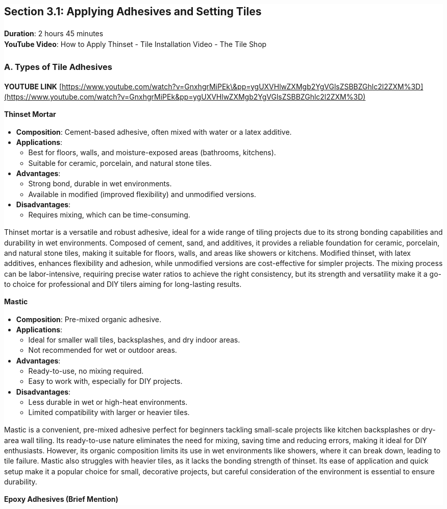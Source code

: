 
## **Section 3.1: Applying Adhesives and Setting Tiles**

**Duration**: 2 hours 45 minutes  
**YouTube Video**: How to Apply Thinset \- Tile Installation Video \- The Tile Shop

### **A. Types of Tile Adhesives**

**YOUTUBE LINK** [https://www.youtube.com/watch?v=GnxhgrMiPEk\&pp=ygUXVHlwZXMgb2YgVGlsZSBBZGhlc2l2ZXM%3D](https://www.youtube.com/watch?v=GnxhgrMiPEk&pp=ygUXVHlwZXMgb2YgVGlsZSBBZGhlc2l2ZXM%3D) 

**Thinset Mortar**

* **Composition**: Cement-based adhesive, often mixed with water or a latex additive.  
* **Applications**:  
  * Best for floors, walls, and moisture-exposed areas (bathrooms, kitchens).  
  * Suitable for ceramic, porcelain, and natural stone tiles.  
* **Advantages**:  
  * Strong bond, durable in wet environments.  
  * Available in modified (improved flexibility) and unmodified versions.  
* **Disadvantages**:  
  * Requires mixing, which can be time-consuming.

Thinset mortar is a versatile and robust adhesive, ideal for a wide range of tiling projects due to its strong bonding capabilities and durability in wet environments. Composed of cement, sand, and additives, it provides a reliable foundation for ceramic, porcelain, and natural stone tiles, making it suitable for floors, walls, and areas like showers or kitchens. Modified thinset, with latex additives, enhances flexibility and adhesion, while unmodified versions are cost-effective for simpler projects. The mixing process can be labor-intensive, requiring precise water ratios to achieve the right consistency, but its strength and versatility make it a go-to choice for professional and DIY tilers aiming for long-lasting results.

**Mastic**

* **Composition**: Pre-mixed organic adhesive.  
* **Applications**:  
  * Ideal for smaller wall tiles, backsplashes, and dry indoor areas.  
  * Not recommended for wet or outdoor areas.  
* **Advantages**:  
  * Ready-to-use, no mixing required.  
  * Easy to work with, especially for DIY projects.  
* **Disadvantages**:  
  * Less durable in wet or high-heat environments.  
  * Limited compatibility with larger or heavier tiles.

Mastic is a convenient, pre-mixed adhesive perfect for beginners tackling small-scale projects like kitchen backsplashes or dry-area wall tiling. Its ready-to-use nature eliminates the need for mixing, saving time and reducing errors, making it ideal for DIY enthusiasts. However, its organic composition limits its use in wet environments like showers, where it can break down, leading to tile failure. Mastic also struggles with heavier tiles, as it lacks the bonding strength of thinset. Its ease of application and quick setup make it a popular choice for small, decorative projects, but careful consideration of the environment is essential to ensure durability.

**Epoxy Adhesives (Brief Mention)**
